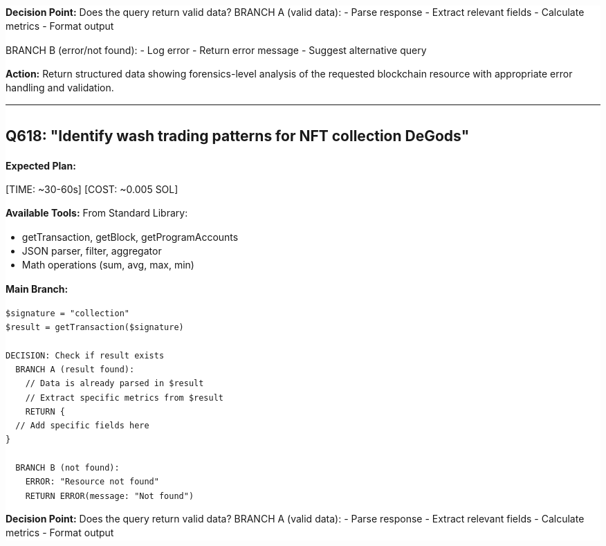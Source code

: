 **Decision Point:** Does the query return valid data?
  BRANCH A (valid data):
    - Parse response
    - Extract relevant fields
    - Calculate metrics
    - Format output

  BRANCH B (error/not found):
    - Log error
    - Return error message
    - Suggest alternative query

**Action:**
Return structured data showing forensics-level analysis of the requested blockchain resource with appropriate error handling and validation.

---

## Q618: "Identify wash trading patterns for NFT collection DeGods"

**Expected Plan:**

[TIME: ~30-60s] [COST: ~0.005 SOL]

**Available Tools:**
From Standard Library:
  - getTransaction, getBlock, getProgramAccounts
  - JSON parser, filter, aggregator
  - Math operations (sum, avg, max, min)

**Main Branch:**
```
$signature = "collection"
$result = getTransaction($signature)

DECISION: Check if result exists
  BRANCH A (result found):
    // Data is already parsed in $result
    // Extract specific metrics from $result
    RETURN {
  // Add specific fields here
}

  BRANCH B (not found):
    ERROR: "Resource not found"
    RETURN ERROR(message: "Not found")
```

**Decision Point:** Does the query return valid data?
  BRANCH A (valid data):
    - Parse response
    - Extract relevant fields
    - Calculate metrics
    - Format output
